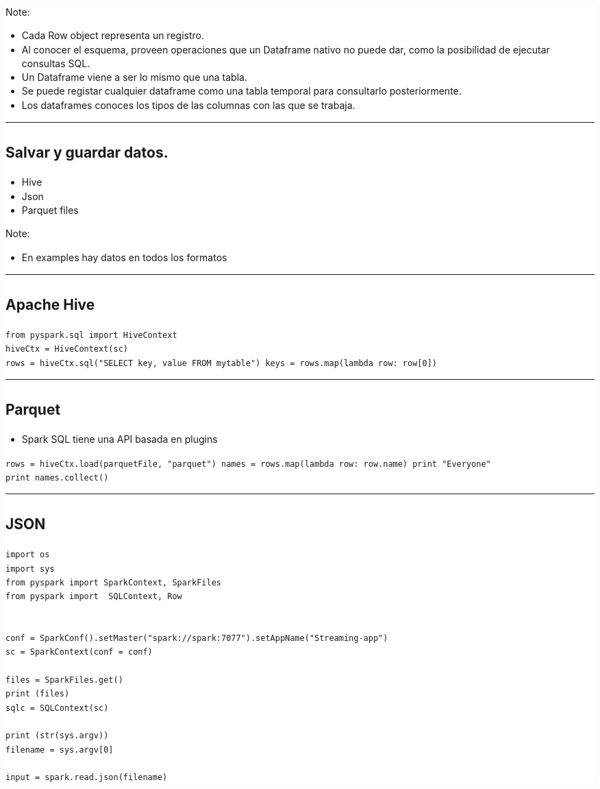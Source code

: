 

Note:

* Cada Row object representa un registro.
* Al conocer el esquema, proveen operaciones que un Dataframe nativo no puede dar, como la posibilidad de ejecutar consultas SQL.
* Un Dataframe viene a ser lo mismo que una tabla.
* Se puede registar cualquier dataframe como una tabla temporal para consultarlo posteriormente.
* Los dataframes conoces los tipos de las columnas con las que se trabaja.

----

## Salvar y guardar datos.

* Hive
* Json
* Parquet files

Note:
* En examples hay datos en todos los formatos

----

## Apache Hive

```
from pyspark.sql import HiveContext
hiveCtx = HiveContext(sc)
rows = hiveCtx.sql("SELECT key, value FROM mytable") keys = rows.map(lambda row: row[0])
```

----

## Parquet

* Spark SQL tiene una API basada en plugins

```
rows = hiveCtx.load(parquetFile, "parquet") names = rows.map(lambda row: row.name) print "Everyone"
print names.collect()

```


----


## JSON
```
import os
import sys
from pyspark import SparkContext, SparkFiles
from pyspark import  SQLContext, Row


conf = SparkConf().setMaster("spark://spark:7077").setAppName("Streaming-app")
sc = SparkContext(conf = conf)

files = SparkFiles.get()
print (files)
sqlc = SQLContext(sc)

print (str(sys.argv))
filename = sys.argv[0]

input = spark.read.json(filename)
```